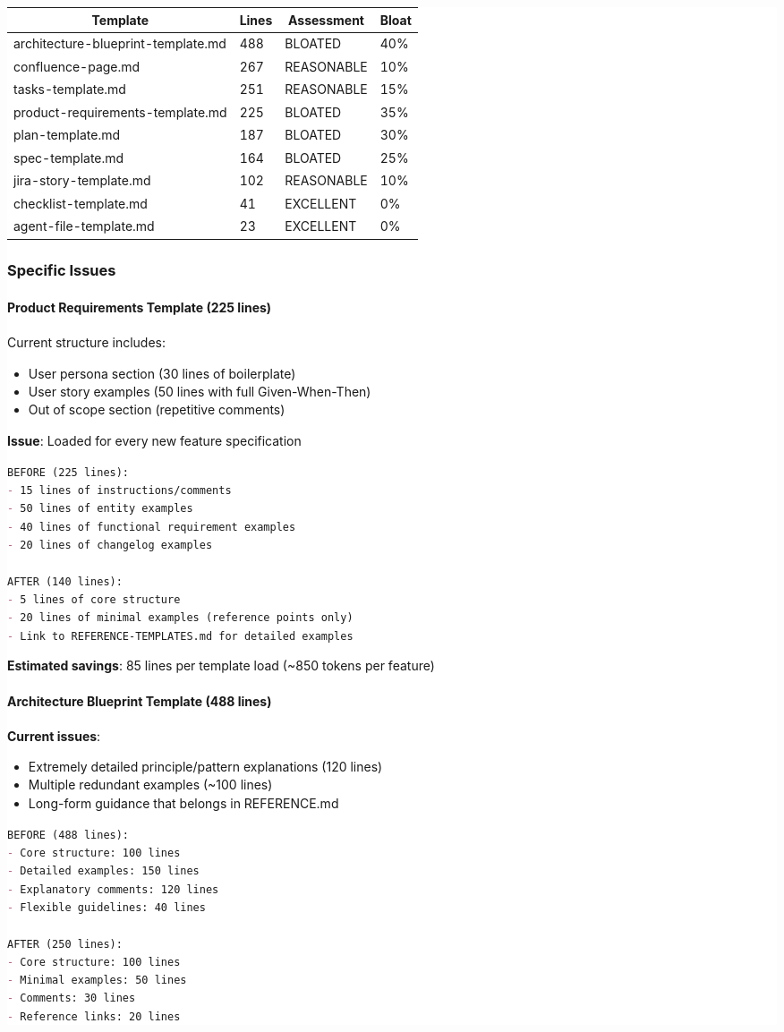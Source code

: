 | Template | Lines | Assessment | Bloat |
|----------|-------|-----------|-------|
| architecture-blueprint-template.md | 488 | BLOATED | 40% |
| confluence-page.md | 267 | REASONABLE | 10% |
| tasks-template.md | 251 | REASONABLE | 15% |
| product-requirements-template.md | 225 | BLOATED | 35% |
| plan-template.md | 187 | BLOATED | 30% |
| spec-template.md | 164 | BLOATED | 25% |
| jira-story-template.md | 102 | REASONABLE | 10% |
| checklist-template.md | 41 | EXCELLENT | 0% |
| agent-file-template.md | 23 | EXCELLENT | 0% |

### Specific Issues

#### Product Requirements Template (225 lines)
Current structure includes:
- User persona section (30 lines of boilerplate)
- User story examples (50 lines with full Given-When-Then)
- Out of scope section (repetitive comments)

**Issue**: Loaded for every new feature specification

```markdown
BEFORE (225 lines):
- 15 lines of instructions/comments
- 50 lines of entity examples
- 40 lines of functional requirement examples
- 20 lines of changelog examples

AFTER (140 lines):
- 5 lines of core structure
- 20 lines of minimal examples (reference points only)
- Link to REFERENCE-TEMPLATES.md for detailed examples
```

**Estimated savings**: 85 lines per template load (~850 tokens per feature)

#### Architecture Blueprint Template (488 lines)
**Current issues**:
- Extremely detailed principle/pattern explanations (120 lines)
- Multiple redundant examples (~100 lines)
- Long-form guidance that belongs in REFERENCE.md

```markdown
BEFORE (488 lines):
- Core structure: 100 lines
- Detailed examples: 150 lines
- Explanatory comments: 120 lines
- Flexible guidelines: 40 lines

AFTER (250 lines):
- Core structure: 100 lines
- Minimal examples: 50 lines
- Comments: 30 lines
- Reference links: 20 lines
```
